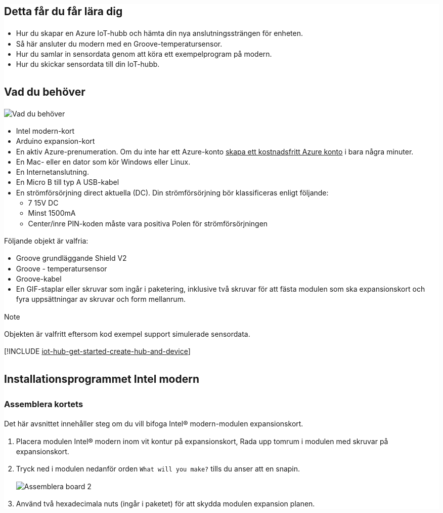## <a name="what-you-learn"></a>Detta får du får lära dig

* Hur du skapar en Azure IoT-hubb och hämta din nya anslutningssträngen för enheten.
* Så här ansluter du modern med en Groove-temperatursensor.
* Hur du samlar in sensordata genom att köra ett exempelprogram på modern.
* Hur du skickar sensordata till din IoT-hubb.

## <a name="what-you-need"></a>Vad du behöver

![Vad du behöver](media/iot-hub-intel-edison-kit-node-get-started/0_kit.png)

* Intel modern-kort
* Arduino expansion-kort
* En aktiv Azure-prenumeration. Om du inte har ett Azure-konto [skapa ett kostnadsfritt Azure konto](https://azure.microsoft.com/free/) i bara några minuter.
* En Mac- eller en dator som kör Windows eller Linux.
* En Internetanslutning.
* En Micro B till typ A USB-kabel
* En strömförsörjning direct aktuella (DC). Din strömförsörjning bör klassificeras enligt följande:
  - 7 15V DC
  - Minst 1500mA
  - Center/inre PIN-koden måste vara positiva Polen för strömförsörjningen

Följande objekt är valfria:

* Groove grundläggande Shield V2
* Groove - temperatursensor
* Groove-kabel
* En GIF-staplar eller skruvar som ingår i paketering, inklusive två skruvar för att fästa modulen som ska expansionskort och fyra uppsättningar av skruvar och form mellanrum.

> [!NOTE] 
Objekten är valfritt eftersom kod exempel support simulerade sensordata.

[!INCLUDE [iot-hub-get-started-create-hub-and-device](../../includes/iot-hub-get-started-create-hub-and-device.md)]

## <a name="setup-intel-edison"></a>Installationsprogrammet Intel modern

### <a name="assemble-your-board"></a>Assemblera kortets

Det här avsnittet innehåller steg om du vill bifoga Intel® modern-modulen expansionskort.

1. Placera modulen Intel® modern inom vit kontur på expansionskort, Rada upp tomrum i modulen med skruvar på expansionskort.

2. Tryck ned i modulen nedanför orden `What will you make?` tills du anser att en snapin.

   ![Assemblera board 2](media/iot-hub-intel-edison-kit-node-get-started/1_assemble_board2.jpg)

3. Använd två hexadecimala nuts (ingår i paketet) för att skydda modulen expansion planen.
